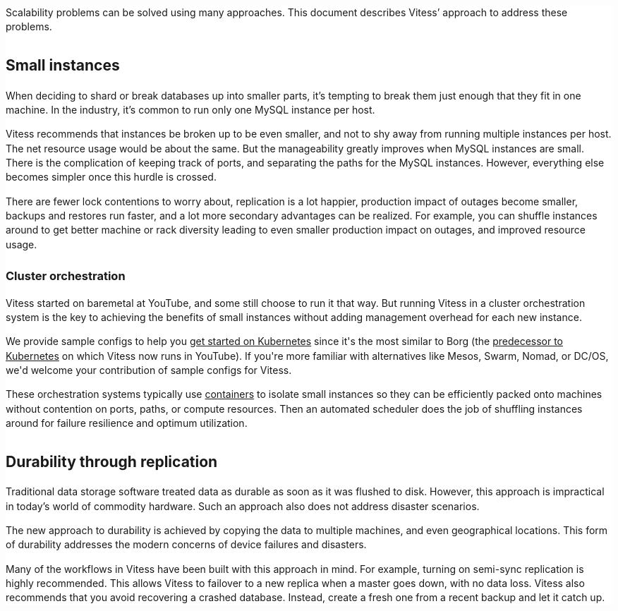 Scalability problems can be solved using many approaches. This document describes Vitess’ approach to address these problems.

## Small instances

When deciding to shard or break databases up into smaller parts, it’s tempting to break them just enough that they fit in one machine. In the industry, it’s common to run only one MySQL instance per host.

Vitess recommends that instances be broken up to be even smaller, and not to shy away from running multiple instances per host. The net resource usage would be about the same. But the manageability greatly improves when MySQL instances are small. There is the complication of keeping track of ports, and separating the paths for the MySQL instances. However, everything else becomes simpler once this hurdle is crossed.

There are fewer lock contentions to worry about, replication is a lot happier, production impact of outages become smaller, backups and restores run faster, and a lot more secondary advantages can be realized. For example, you can shuffle instances around to get better machine or rack diversity leading to even smaller production impact on outages, and improved resource usage.

### Cluster orchestration

Vitess started on baremetal at YouTube, and some still choose to run it that way.
But running Vitess in a cluster orchestration system is the key to achieving the
benefits of small instances without adding management overhead for each new instance.

We provide sample configs to help you [get started on Kubernetes](/getting-started/)
since it's the most similar to Borg (the [predecessor to Kubernetes](http://blog.kubernetes.io/2015/04/borg-predecessor-to-kubernetes.html)
on which Vitess now runs in YouTube).
If you're more familiar with alternatives like Mesos, Swarm, Nomad, or DC/OS,
we'd welcome your contribution of sample configs for Vitess.

These orchestration systems typically use [containers](https://en.wikipedia.org/wiki/Software_container) 
to isolate small instances so they can be efficiently packed onto machines
without contention on ports, paths, or compute resources.
Then an automated scheduler does the job of shuffling instances around for
failure resilience and optimum utilization.

## Durability through replication

Traditional data storage software treated data as durable as soon as it was flushed to disk. However, this approach is impractical in today’s world of commodity hardware. Such an approach also does not address disaster scenarios.

The new approach to durability is achieved by copying the data to multiple machines, and even geographical locations. This form of durability addresses the modern concerns of device failures and disasters.

Many of the workflows in Vitess have been built with this approach in mind. For example, turning on semi-sync replication is highly recommended. This allows Vitess to failover to a new replica when a master goes down, with no data loss. Vitess also recommends that you avoid recovering a crashed database. Instead, create a fresh one from a recent backup and let it catch up.
